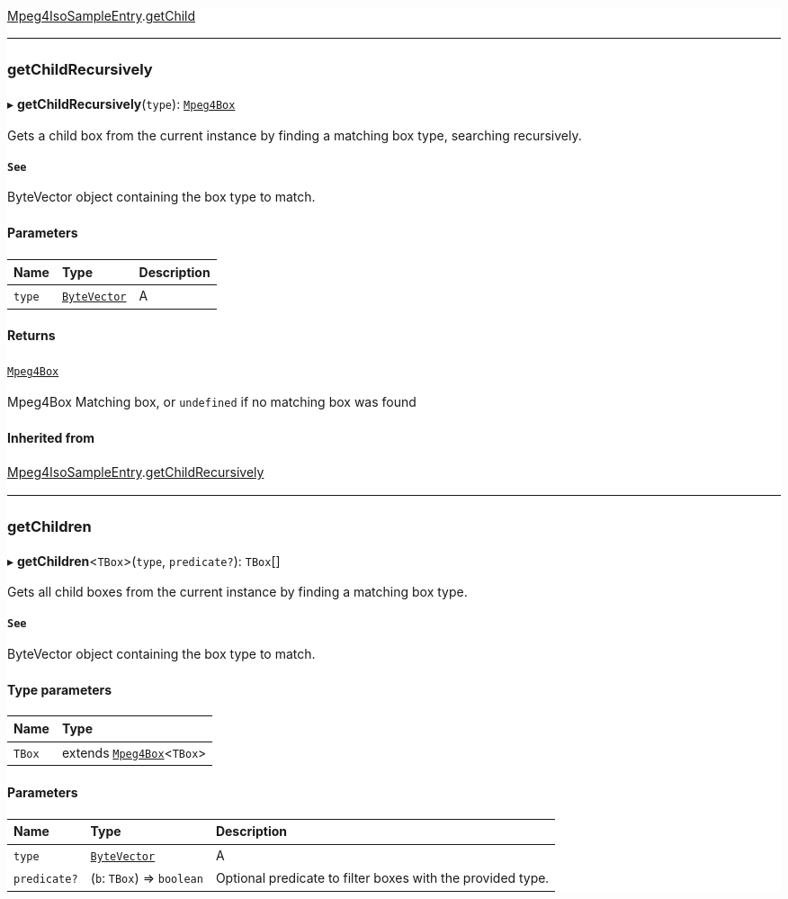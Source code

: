 [Mpeg4IsoSampleEntry](Mpeg4IsoSampleEntry.md).[getChild](Mpeg4IsoSampleEntry.md#getchild)

___

### getChildRecursively

▸ **getChildRecursively**(`type`): [`Mpeg4Box`](Mpeg4Box.md)

Gets a child box from the current instance by finding a matching box type, searching recursively.

**`See`**

ByteVector object containing the box type to match.

#### Parameters

| Name | Type | Description |
| :------ | :------ | :------ |
| `type` | [`ByteVector`](ByteVector.md) | A |

#### Returns

[`Mpeg4Box`](Mpeg4Box.md)

Mpeg4Box Matching box, or `undefined` if no matching box was found

#### Inherited from

[Mpeg4IsoSampleEntry](Mpeg4IsoSampleEntry.md).[getChildRecursively](Mpeg4IsoSampleEntry.md#getchildrecursively)

___

### getChildren

▸ **getChildren**<`TBox`\>(`type`, `predicate?`): `TBox`[]

Gets all child boxes from the current instance by finding a matching box type.

**`See`**

ByteVector object containing the box type to match.

#### Type parameters

| Name | Type |
| :------ | :------ |
| `TBox` | extends [`Mpeg4Box`](Mpeg4Box.md)<`TBox`\> |

#### Parameters

| Name | Type | Description |
| :------ | :------ | :------ |
| `type` | [`ByteVector`](ByteVector.md) | A |
| `predicate?` | (`b`: `TBox`) => `boolean` | Optional predicate to filter boxes with the provided type. |
